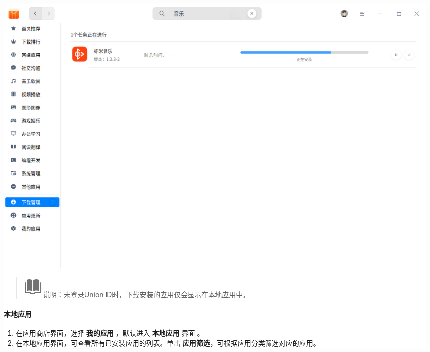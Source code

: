 ![1|installprocess](jpg/installprocess.png)

> ![notes](icon/notes.svg)说明：未登录Union ID时，下载安装的应用仅会显示在本地应用中。

#### 本地应用

1. 在应用商店界面，选择 **我的应用** ，默认进入 **本地应用** 界面 。
2. 在本地应用界面，可查看所有已安装应用的列表。单击 **应用筛选**，可根据应用分类筛选对应的应用。
